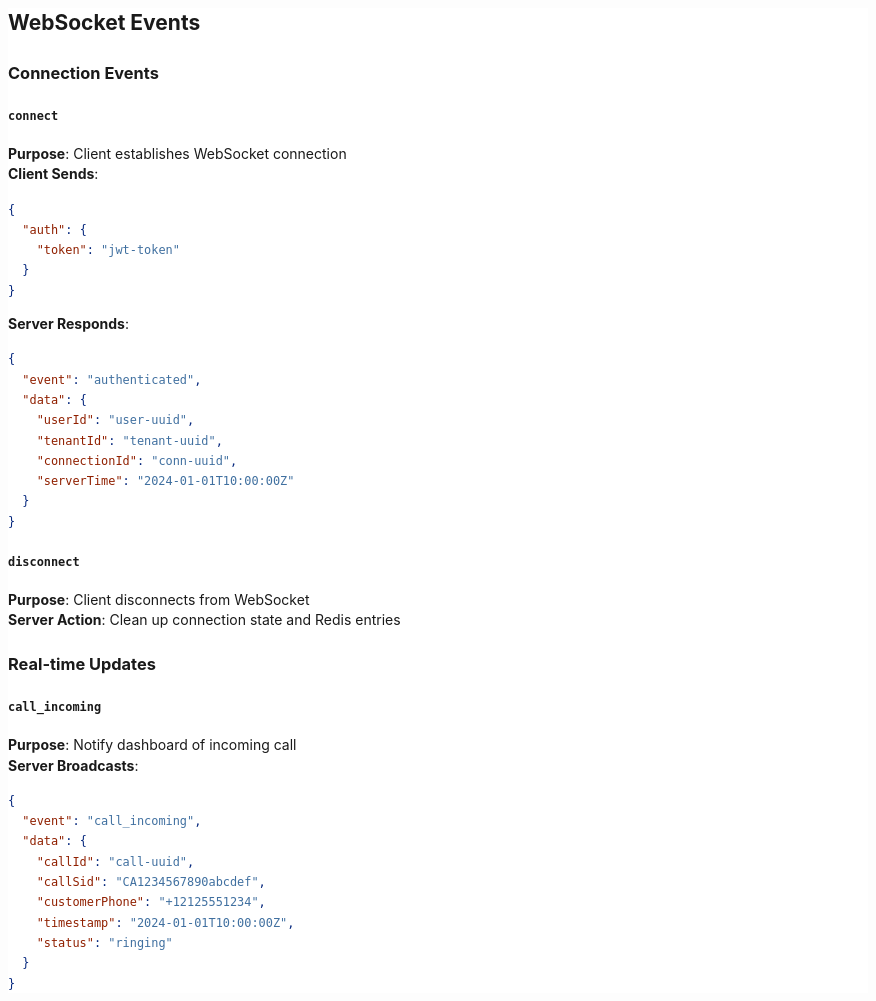 ```mermaid
```

## WebSocket Events

### Connection Events

#### `connect`
**Purpose**: Client establishes WebSocket connection  
**Client Sends**:
```json
{
  "auth": {
    "token": "jwt-token"
  }
}
```
**Server Responds**:
```json
{
  "event": "authenticated",
  "data": {
    "userId": "user-uuid",
    "tenantId": "tenant-uuid",
    "connectionId": "conn-uuid",
    "serverTime": "2024-01-01T10:00:00Z"
  }
}
```

#### `disconnect`
**Purpose**: Client disconnects from WebSocket  
**Server Action**: Clean up connection state and Redis entries

### Real-time Updates

#### `call_incoming`
**Purpose**: Notify dashboard of incoming call  
**Server Broadcasts**:
```json
{
  "event": "call_incoming",
  "data": {
    "callId": "call-uuid",
    "callSid": "CA1234567890abcdef",
    "customerPhone": "+12125551234",
    "timestamp": "2024-01-01T10:00:00Z",
    "status": "ringing"
  }
}
```
